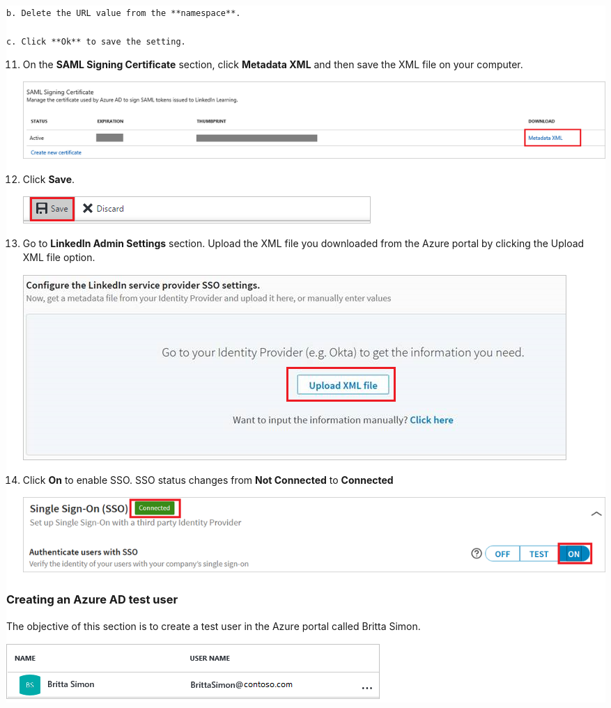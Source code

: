 	b. Delete the URL value from the **namespace**.
	
	c. Click **Ok** to save the setting.

11. On the **SAML Signing Certificate** section, click **Metadata XML** and then save the XML file on your computer.

	![Configure Single Sign-On](./media/active-directory-saas-linkedinlearning-tutorial/tutorial-linkedinlearning_certificate.png) 

12. Click **Save**.

	![Configure Single Sign-On](./media/active-directory-saas-linkedinlearning-tutorial/tutorial_general_400.png)

13. Go to **LinkedIn Admin Settings** section. Upload the XML file you downloaded from the Azure portal by clicking the Upload XML file option.

	![Configure Single Sign-On](./media/active-directory-saas-linkedinlearning-tutorial/tutorial_linkedin_metadata_03.png)

14. Click **On** to enable SSO. SSO status changes from **Not Connected** to **Connected**

	![Configure Single Sign-On](./media/active-directory-saas-linkedinlearning-tutorial/tutorial_linkedin_admin_05.png)

### Creating an Azure AD test user
The objective of this section is to create a test user in the Azure portal called Britta Simon.

![Create Azure AD User][100]


[1]: ./media/active-directory-saas-linkedinlearning-tutorial/tutorial_general_01.png
[2]: ./media/active-directory-saas-linkedinlearning-tutorial/tutorial_general_02.png
[3]: ./media/active-directory-saas-linkedinlearning-tutorial/tutorial_general_03.png
[4]: ./media/active-directory-saas-linkedinlearning-tutorial/tutorial_general_04.png
[100]: ./media/active-directory-saas-linkedinlearning-tutorial/tutorial_general_100.png
[200]: ./media/active-directory-saas-linkedinlearning-tutorial/tutorial_general_200.png
[201]: ./media/active-directory-saas-linkedinlearning-tutorial/tutorial_general_201.png
[202]: ./media/active-directory-saas-linkedinlearning-tutorial/tutorial_general_202.png
[203]: ./media/active-directory-saas-linkedinlearning-tutorial/tutorial_general_203.png